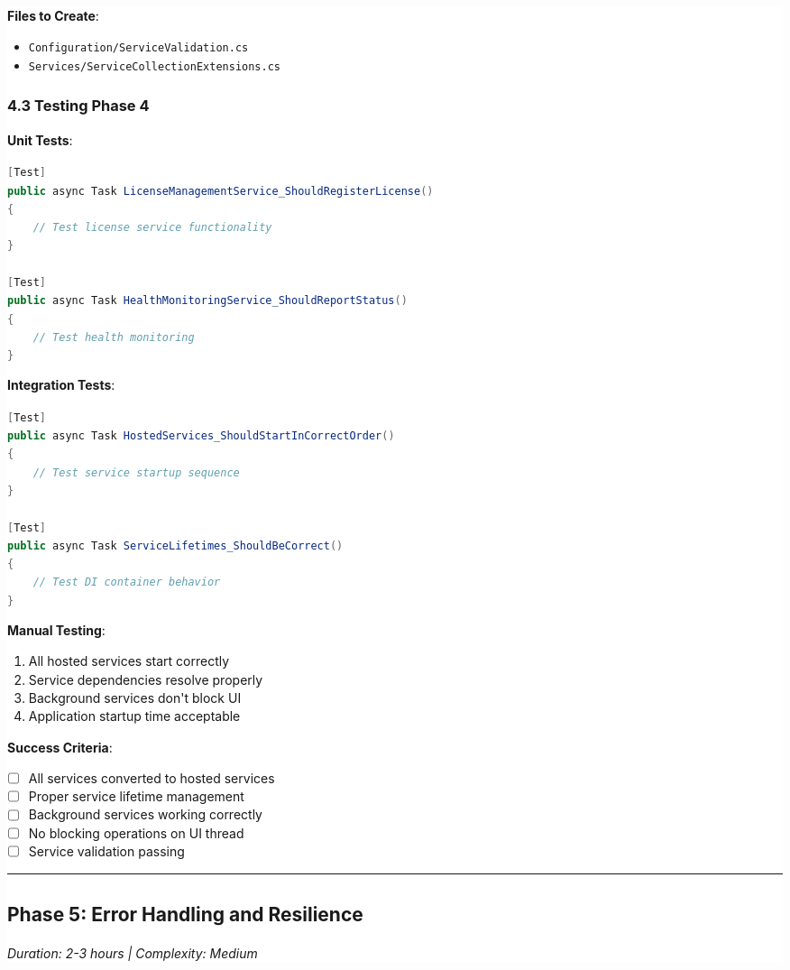 **Files to Create**:
- `Configuration/ServiceValidation.cs`
- `Services/ServiceCollectionExtensions.cs`

### 4.3 Testing Phase 4

**Unit Tests**:
```csharp
[Test]
public async Task LicenseManagementService_ShouldRegisterLicense()
{
    // Test license service functionality
}

[Test]
public async Task HealthMonitoringService_ShouldReportStatus()
{
    // Test health monitoring
}
```

**Integration Tests**:
```csharp
[Test]
public async Task HostedServices_ShouldStartInCorrectOrder()
{
    // Test service startup sequence
}

[Test]
public async Task ServiceLifetimes_ShouldBeCorrect()
{
    // Test DI container behavior
}
```

**Manual Testing**:
1. All hosted services start correctly
2. Service dependencies resolve properly
3. Background services don't block UI
4. Application startup time acceptable

**Success Criteria**:
- [ ] All services converted to hosted services
- [ ] Proper service lifetime management
- [ ] Background services working correctly
- [ ] No blocking operations on UI thread
- [ ] Service validation passing

---

## Phase 5: Error Handling and Resilience
*Duration: 2-3 hours | Complexity: Medium*
